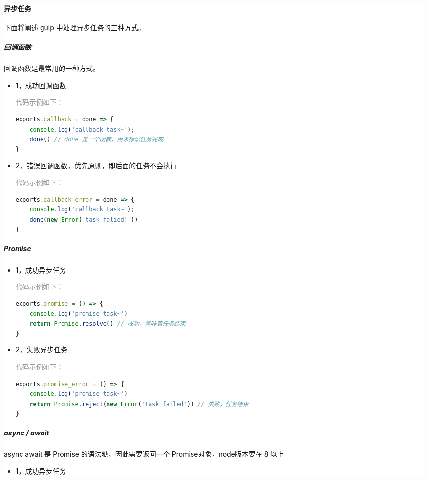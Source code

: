 #### 异步任务

下面将阐述 gulp 中处理异步任务的三种方式。

##### 回调函数

回调函数是最常用的一种方式。

* 1，成功回调函数

  <font color="#999999">代码示例如下：</font>

  ```javascript
  exports.callback = done => {
      console.log('callback task~');
      done() // done 是一个函数，用来标识任务完成
  }
  ```

* 2，错误回调函数，优先原则，即后面的任务不会执行

  <font color="#999999">代码示例如下：</font>

  ```javascript
  exports.callback_error = done => {
      console.log('callback task~');
      done(new Error('task falied!'))
  }
  ```

##### Promise

* 1，成功异步任务

  <font color="#999999">代码示例如下：</font>

  ```javascript
  exports.promise = () => {
      console.log('promise task~')
      return Promise.resolve() // 成功，意味着任务结束
  }
  ```

* 2，失败异步任务

  <font color="#999999">代码示例如下：</font>

  ```javascript
  exports.promise_error = () => {
      console.log('promise task~')
      return Promise.reject(new Error('task failed')) // 失败，任务结束
  }
  ```

##### async / await

async await 是 Promise 的语法糖，因此需要返回一个 Promise对象，node版本要在 8 以上

* 1，成功异步任务
